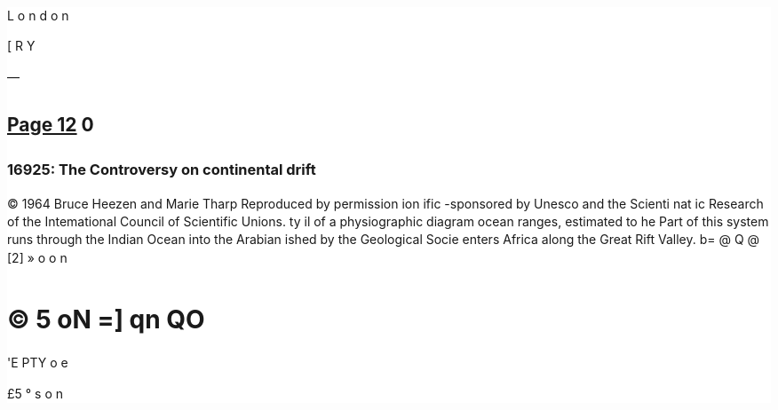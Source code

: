 L
o
n
d
o
n
 
 
[
R
Y
 
—

## [Page 12](https://demo.humlab.umu.se/courier/016653engo.pdf#page=12) 0

### 16925: The Controversy on continental drift

© 1964 Bruce Heezen and Marie Tharp 
Reproduced by permission 
ion 
ific -sponsored by Unesco and the Scienti 
nat 
ic Research of the Intemational Council of Scientific Unions. 
ty 
il of a physiographic diagram 
ocean ranges, estimated to he 
Part of this system runs through the Indian Ocean into the Arabian 
ished by the Geological Socie 
enters Africa along the Great Rift Valley. 
b= 
@ Q @ [2] 
» 
o
o
n
 
© 
5 
oN 
=] qn 
QO 
= 
'E 
PTY 
o
e
 
£5 
° 
s
o
n
 